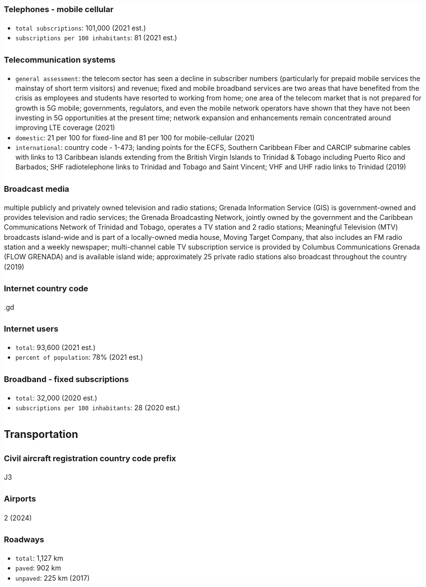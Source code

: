 ### Telephones - mobile cellular
- `total subscriptions`: 101,000 (2021 est.)
- `subscriptions per 100 inhabitants`: 81 (2021 est.)

### Telecommunication systems
- `general assessment`: the telecom sector has seen a decline in subscriber numbers (particularly for prepaid mobile services the mainstay of short term visitors) and revenue; fixed and mobile broadband services are two areas that have benefited from the crisis as employees and students have resorted to working from home; one area of the telecom market that is not prepared for growth is 5G mobile; governments, regulators, and even the mobile network operators have shown that they have not been investing in 5G opportunities at the present time; network expansion and enhancements remain concentrated around improving LTE coverage (2021)
- `domestic`: 21 per 100 for fixed-line and 81 per 100 for mobile-cellular (2021)
- `international`: country code - 1-473; landing points for the ECFS, Southern Caribbean Fiber and CARCIP submarine cables with links to 13 Caribbean islands extending from the British Virgin Islands to Trinidad & Tobago including Puerto Rico and Barbados; SHF radiotelephone links to Trinidad and Tobago and Saint Vincent; VHF and UHF radio links to Trinidad (2019)

### Broadcast media
multiple publicly and privately owned television and radio stations; Grenada Information Service (GIS) is government-owned and provides television and radio services; the Grenada Broadcasting Network, jointly owned by the government and the Caribbean Communications Network of Trinidad and Tobago, operates a TV station and 2 radio stations; Meaningful Television (MTV) broadcasts island-wide and is part of a locally-owned media house, Moving Target Company, that also includes an FM radio station and a weekly newspaper; multi-channel cable TV subscription service is provided by Columbus Communications Grenada (FLOW GRENADA) and is available island wide; approximately 25 private radio stations also broadcast throughout the country (2019)

### Internet country code
.gd

### Internet users
- `total`: 93,600 (2021 est.)
- `percent of population`: 78% (2021 est.)

### Broadband - fixed subscriptions
- `total`: 32,000 (2020 est.)
- `subscriptions per 100 inhabitants`: 28 (2020 est.)

## Transportation

### Civil aircraft registration country code prefix
J3

### Airports
2 (2024)

### Roadways
- `total`: 1,127 km
- `paved`: 902 km
- `unpaved`: 225 km (2017)
